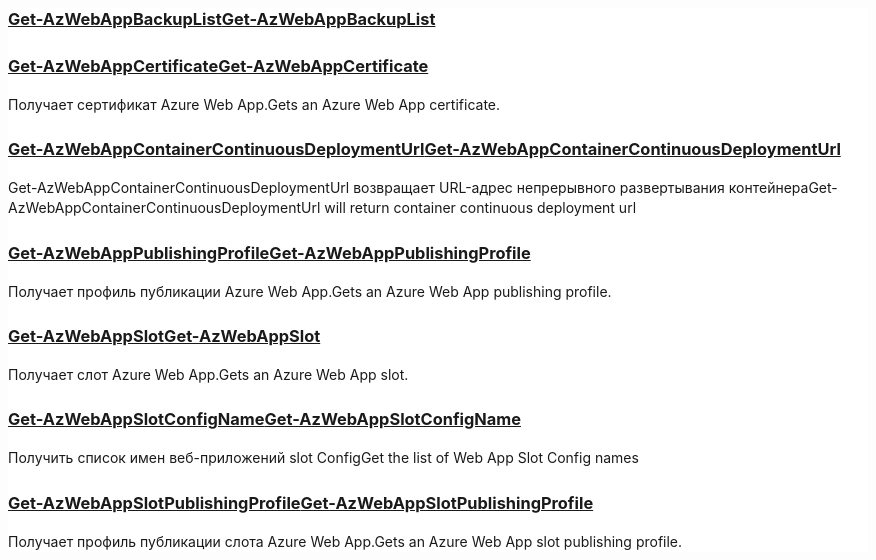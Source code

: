 
### [<span data-ttu-id="3b5ee-122">Get-AzWebAppBackupList</span><span class="sxs-lookup"><span data-stu-id="3b5ee-122">Get-AzWebAppBackupList</span></span>](Get-AzWebAppBackupList.md)


### [<span data-ttu-id="3b5ee-123">Get-AzWebAppCertificate</span><span class="sxs-lookup"><span data-stu-id="3b5ee-123">Get-AzWebAppCertificate</span></span>](Get-AzWebAppCertificate.md)
<span data-ttu-id="3b5ee-124">Получает сертификат Azure Web App.</span><span class="sxs-lookup"><span data-stu-id="3b5ee-124">Gets an Azure Web App certificate.</span></span>

### [<span data-ttu-id="3b5ee-125">Get-AzWebAppContainerContinuousDeploymentUrl</span><span class="sxs-lookup"><span data-stu-id="3b5ee-125">Get-AzWebAppContainerContinuousDeploymentUrl</span></span>](Get-AzWebAppContainerContinuousDeploymentUrl.md)
<span data-ttu-id="3b5ee-126">Get-AzWebAppContainerContinuousDeploymentUrl возвращает URL-адрес непрерывного развертывания контейнера</span><span class="sxs-lookup"><span data-stu-id="3b5ee-126">Get-AzWebAppContainerContinuousDeploymentUrl will return container continuous deployment url</span></span>

### [<span data-ttu-id="3b5ee-127">Get-AzWebAppPublishingProfile</span><span class="sxs-lookup"><span data-stu-id="3b5ee-127">Get-AzWebAppPublishingProfile</span></span>](Get-AzWebAppPublishingProfile.md)
<span data-ttu-id="3b5ee-128">Получает профиль публикации Azure Web App.</span><span class="sxs-lookup"><span data-stu-id="3b5ee-128">Gets an Azure Web App publishing profile.</span></span>

### [<span data-ttu-id="3b5ee-129">Get-AzWebAppSlot</span><span class="sxs-lookup"><span data-stu-id="3b5ee-129">Get-AzWebAppSlot</span></span>](Get-AzWebAppSlot.md)
<span data-ttu-id="3b5ee-130">Получает слот Azure Web App.</span><span class="sxs-lookup"><span data-stu-id="3b5ee-130">Gets an Azure Web App slot.</span></span>

### [<span data-ttu-id="3b5ee-131">Get-AzWebAppSlotConfigName</span><span class="sxs-lookup"><span data-stu-id="3b5ee-131">Get-AzWebAppSlotConfigName</span></span>](Get-AzWebAppSlotConfigName.md)
<span data-ttu-id="3b5ee-132">Получить список имен веб-приложений slot Config</span><span class="sxs-lookup"><span data-stu-id="3b5ee-132">Get the list of Web App Slot Config names</span></span>

### [<span data-ttu-id="3b5ee-133">Get-AzWebAppSlotPublishingProfile</span><span class="sxs-lookup"><span data-stu-id="3b5ee-133">Get-AzWebAppSlotPublishingProfile</span></span>](Get-AzWebAppSlotPublishingProfile.md)
<span data-ttu-id="3b5ee-134">Получает профиль публикации слота Azure Web App.</span><span class="sxs-lookup"><span data-stu-id="3b5ee-134">Gets an Azure Web App slot publishing profile.</span></span>
